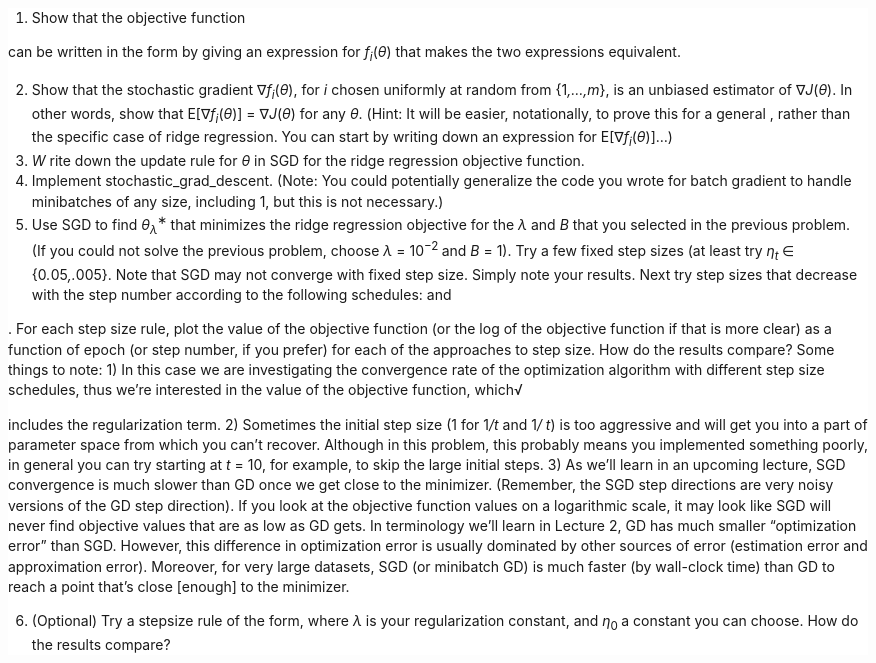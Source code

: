 <ol>

 <li>Show that the objective function</li>

</ol>

can be written in the form by giving an expression for <em>f<sub>i</sub></em>(<em>θ</em>) that makes the two expressions equivalent.

<ol start="2">

 <li>Show that the stochastic gradient ∇<em>f<sub>i</sub></em>(<em>θ</em>), for <em>i </em>chosen uniformly at random from {1<em>,…,m</em>}, is an unbiased estimator of ∇<em>J</em>(<em>θ</em>). In other words, show that E[∇<em>f<sub>i</sub></em>(<em>θ</em>)] = ∇<em>J</em>(<em>θ</em>) for any <em>θ</em>. (Hint: It will be easier, notationally, to prove this for a general , rather than the specific case of ridge regression. You can start by writing down an expression for E[∇<em>f<sub>i</sub></em>(<em>θ</em>)]…)</li>

 <li><em>W </em>rite down the update rule for <em>θ </em>in SGD for the ridge regression objective function.</li>

 <li>Implement stochastic_grad_descent. (Note: You could potentially generalize the code you wrote for batch gradient to handle minibatches of any size, including 1, but this is not necessary.)</li>

 <li>Use SGD to find <em>θ<sub>λ</sub></em><sup>∗ </sup>that minimizes the ridge regression objective for the <em>λ </em>and <em>B </em>that you selected in the previous problem. (If you could not solve the previous problem, choose <em>λ </em>= 10<sup>−2 </sup>and <em>B </em>= 1). Try a few fixed step sizes (at least try <em>η<sub>t </sub></em>∈ {0<em>.</em>05<em>,.</em>005}. Note that SGD may not converge with fixed step size. Simply note your results. Next try step sizes that decrease with the step number according to the following schedules: and</li>

</ol>

. For each step size rule, plot the value of the objective function (or the log of the objective function if that is more clear) as a function of epoch (or step number, if you prefer) for each of the approaches to step size. How do the results compare? Some things to note: 1) In this case we are investigating the convergence rate of the optimization algorithm with different step size schedules, thus we’re interested in the value of the objective function, which√

includes the regularization term. 2) Sometimes the initial step size (1 for 1<em>/t </em>and 1<em>/ t</em>) is too aggressive and will get you into a part of parameter space from which you can’t recover. Although in this problem, this probably means you implemented something poorly, in general you can try starting at <em>t </em>= 10, for example, to skip the large initial steps. 3) As we’ll learn in an upcoming lecture, SGD convergence is much slower than GD once we get close to the minimizer. (Remember, the SGD step directions are very noisy versions of the GD step direction). If you look at the objective function values on a logarithmic scale, it may look like SGD will never find objective values that are as low as GD gets. In terminology we’ll learn in Lecture 2, GD has much smaller “optimization error” than SGD. However, this difference in optimization error is usually dominated by other sources of error (estimation error and approximation error). Moreover, for very large datasets, SGD (or minibatch GD) is much faster (by wall-clock time) than GD to reach a point that’s close [enough] to the minimizer.

<ol start="6">

 <li>(Optional) Try a stepsize rule of the form, where <em>λ </em>is your regularization constant, and <em>η</em><sub>0 </sub>a constant you can choose. How do the results compare?</li>
